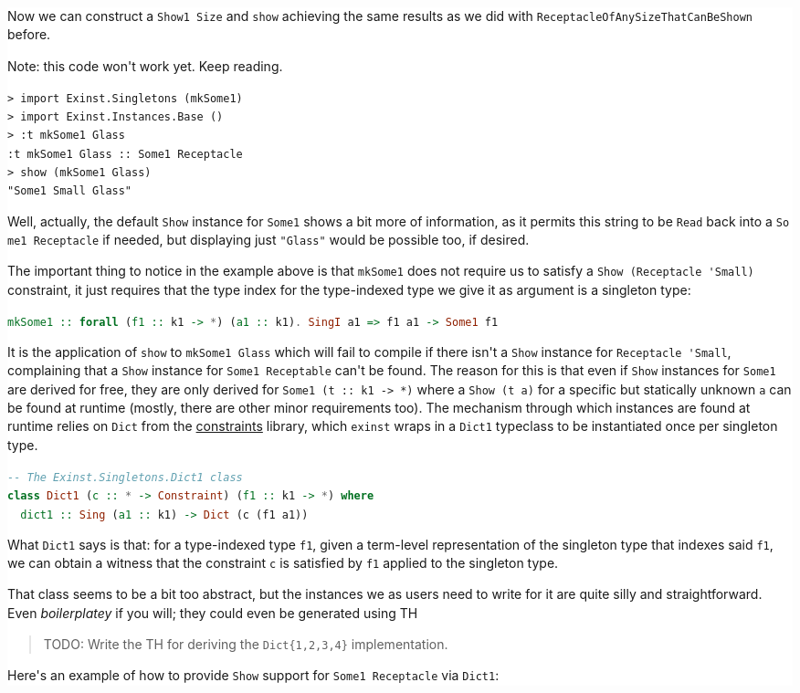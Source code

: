 Now we can construct a `Show1 Size` and `show` achieving the same results as we
did with `ReceptacleOfAnySizeThatCanBeShown` before.

Note: this code won't work yet. Keep reading.

```
> import Exinst.Singletons (mkSome1)
> import Exinst.Instances.Base () 
> :t mkSome1 Glass
:t mkSome1 Glass :: Some1 Receptacle
> show (mkSome1 Glass)
"Some1 Small Glass"
```

Well, actually, the default `Show` instance for `Some1` shows a bit more of
information, as it permits this string to be `Read` back into a `Some1
Receptacle` if needed, but displaying just `"Glass"` would be possible too, if
desired.

The important thing to notice in the example above is that `mkSome1` does not
require us to satisfy a `Show (Receptacle 'Small)` constraint, it just requires
that the type index for the type-indexed type we give it as argument is a
singleton type:

```haskell
mkSome1 :: forall (f1 :: k1 -> *) (a1 :: k1). SingI a1 => f1 a1 -> Some1 f1 
```

It is the application of `show` to `mkSome1 Glass` which will fail to compile if
there isn't a `Show` instance for `Receptacle 'Small`, complaining that a `Show`
instance for `Some1 Receptable` can't be found. The reason for this is that even
if `Show` instances for `Some1` are derived for free, they are only derived for
`Some1 (t :: k1 -> *)` where a `Show (t a)` for a specific but statically
unknown `a` can be found at runtime (mostly, there are other minor requirements too).
The mechanism through which instances are found at runtime relies on `Dict` from the
[constraints](https://hackage.haskell.org/package/constraints) library, which
`exinst` wraps in a `Dict1` typeclass to be instantiated once per singleton
type.

```haskell
-- The Exinst.Singletons.Dict1 class
class Dict1 (c :: * -> Constraint) (f1 :: k1 -> *) where
  dict1 :: Sing (a1 :: k1) -> Dict (c (f1 a1))
```

What `Dict1` says is that: for a type-indexed type `f1`, given a term-level
representation of the singleton type that indexes said `f1`, we can obtain a
witness that the constraint `c` is satisfied by `f1` applied to the singleton
type. 

That class seems to be a bit too abstract, but the instances we as users need to
write for it are quite silly and straightforward. Even *boilerplatey* if you
will; they could even be generated using TH

> TODO: Write the TH for deriving the `Dict{1,2,3,4}` implementation.

Here's an example of how to provide `Show` support for `Some1 Receptacle` via
`Dict1`:
